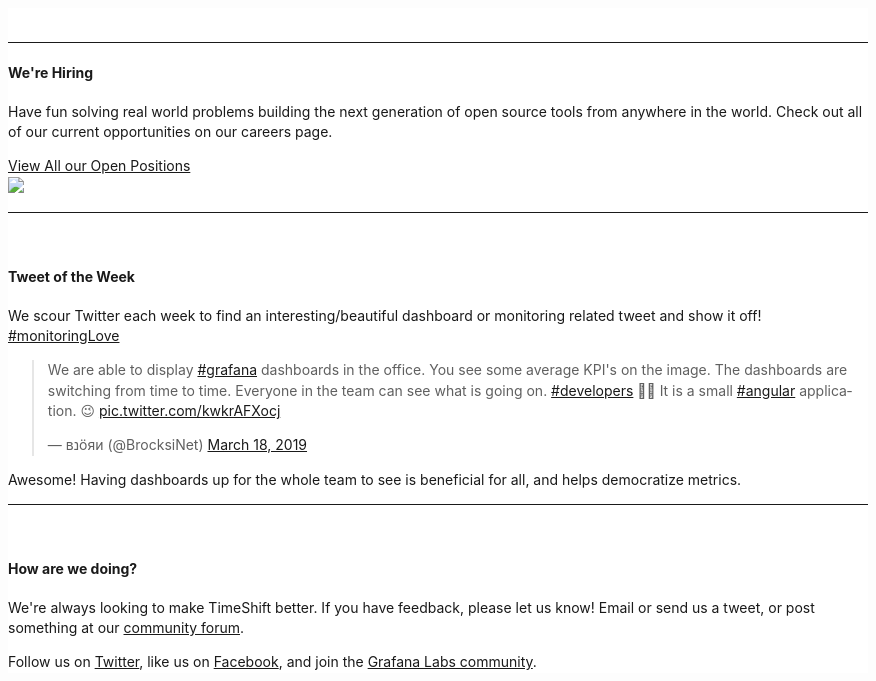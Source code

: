 
<br />
<hr />

<div class="row row--internal-gutters">
	<div class="col col--sm-4">
		<h4>We're Hiring</h4>
	<p>Have fun solving real world problems building the next generation of open source tools from anywhere in the world. Check out all of our current opportunities on our careers page.</p>
	<a class="btn btn-outline" href="https://grafana.com/about/hiring?utm_source=blog&utm_campaign=timeshift_83" target="_blank">View All our Open Positions</a>
	</div>
	<div class="col col--sm-8">
		<a href="https://grafana.com/about/hiring?utm_source=blog&utm_campaign=timeshift_83" target="_blank">
			<img src="/assets/img/blog/timeshift/careers_section.jpg" />
		</a>
	</div>
</div>

<hr />
<br />

<div>
	<div class="row row--no-gutters">
		<div class="col col--sm-12">
			<h4>Tweet of the Week</h4>
			We scour Twitter each week to find an interesting/beautiful dashboard or monitoring related tweet and show it off! <a href="https://twitter.com/hashtag/monitoringlove?src=hash" target="_blank">#monitoringLove</a>
			<blockquote class="twitter-tweet" data-lang="en"><p lang="en" dir="ltr">We are able to display <a href="https://twitter.com/hashtag/grafana?src=hash&amp;ref_src=twsrc%5Etfw">#grafana</a> dashboards in the office. You see some average KPI&#39;s on the image. The dashboards are switching from time to time. Everyone in the team can see what is going on. <a href="https://twitter.com/hashtag/developers?src=hash&amp;ref_src=twsrc%5Etfw">#developers</a> 🙌🎉 It is a small <a href="https://twitter.com/hashtag/angular?src=hash&amp;ref_src=twsrc%5Etfw">#angular</a> application. 😉 <a href="https://t.co/kwkrAFXocj">pic.twitter.com/kwkrAFXocj</a></p>&mdash; вנöяи (@BrocksiNet) <a href="https://twitter.com/BrocksiNet/status/1107684961287573504?ref_src=twsrc%5Etfw">March 18, 2019</a></blockquote>
			<script async src="https://platform.twitter.com/widgets.js" charset="utf-8"></script>
			<p>Awesome! Having dashboards up for the whole team to see is beneficial for all, and helps democratize metrics.</p>
		</div>
	</div>
</div>

<hr />
<br />

#### How are we doing?
We're always looking to make TimeShift better. If you have feedback, please let us know! Email or send us a tweet, or post something at our [community forum](http://community.grafana.com?utm_source=blog&utm_campaign=timeshift_83).

Follow us on [Twitter](http://twitter.com/grafana), like us on [Facebook](http://facebook.com/grafana), and join the [Grafana Labs community](http://grafana.com/signup?utm_source=blog&utm_campaign=timeshift_83).

